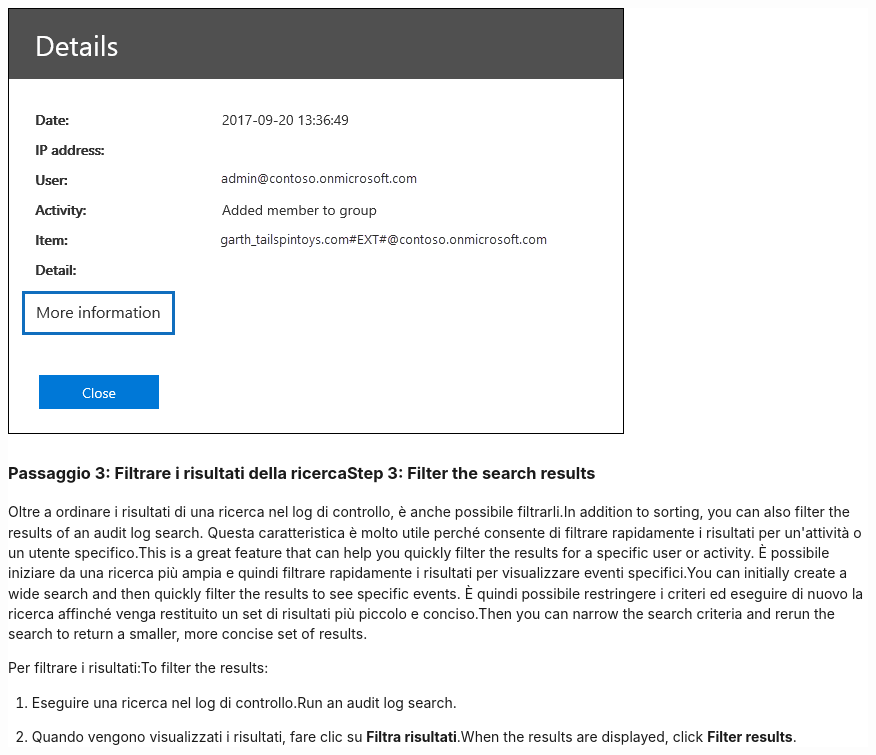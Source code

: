![Fare clic su Altre informazioni per visualizzare le proprietà dettagliate del record dell'evento del log di controllo](media/6df582ae-d339-4735-b1a6-80914fb77a08.png)

  
### <a name="step-3-filter-the-search-results"></a><span data-ttu-id="12d3a-302">Passaggio 3: Filtrare i risultati della ricerca</span><span class="sxs-lookup"><span data-stu-id="12d3a-302">Step 3: Filter the search results</span></span>

<span data-ttu-id="12d3a-303">Oltre a ordinare i risultati di una ricerca nel log di controllo, è anche possibile filtrarli.</span><span class="sxs-lookup"><span data-stu-id="12d3a-303">In addition to sorting, you can also filter the results of an audit log search.</span></span> <span data-ttu-id="12d3a-304">Questa caratteristica è molto utile perché consente di filtrare rapidamente i risultati per un'attività o un utente specifico.</span><span class="sxs-lookup"><span data-stu-id="12d3a-304">This is a great feature that can help you quickly filter the results for a specific user or activity.</span></span> <span data-ttu-id="12d3a-305">È possibile iniziare da una ricerca più ampia e quindi filtrare rapidamente i risultati per visualizzare eventi specifici.</span><span class="sxs-lookup"><span data-stu-id="12d3a-305">You can initially create a wide search and then quickly filter the results to see specific events.</span></span> <span data-ttu-id="12d3a-306">È quindi possibile restringere i criteri ed eseguire di nuovo la ricerca affinché venga restituito un set di risultati più piccolo e conciso.</span><span class="sxs-lookup"><span data-stu-id="12d3a-306">Then you can narrow the search criteria and rerun the search to return a smaller, more concise set of results.</span></span>
  
<span data-ttu-id="12d3a-307">Per filtrare i risultati:</span><span class="sxs-lookup"><span data-stu-id="12d3a-307">To filter the results:</span></span>
  
1. <span data-ttu-id="12d3a-308">Eseguire una ricerca nel log di controllo.</span><span class="sxs-lookup"><span data-stu-id="12d3a-308">Run an audit log search.</span></span>
    
2. <span data-ttu-id="12d3a-309">Quando vengono visualizzati i risultati, fare clic su **Filtra risultati**.</span><span class="sxs-lookup"><span data-stu-id="12d3a-309">When the results are displayed, click **Filter results**.</span></span>
    